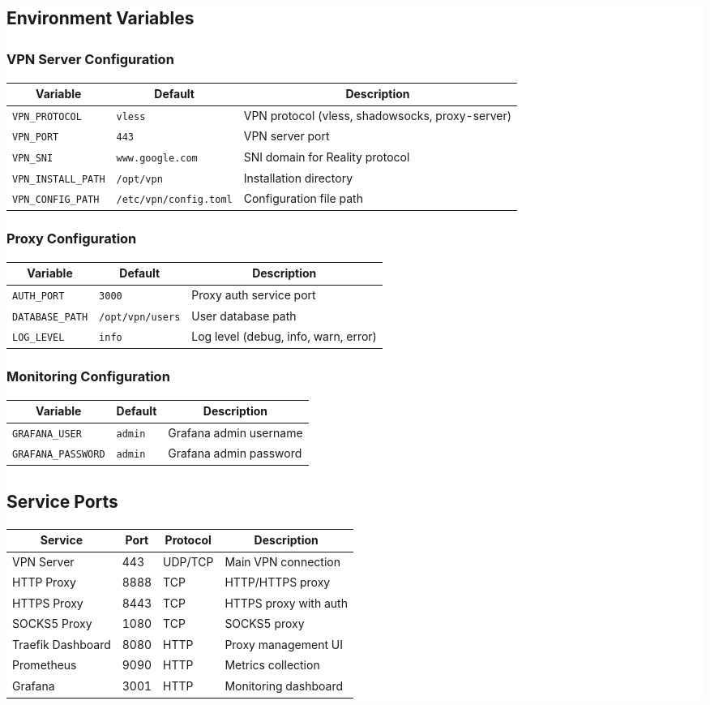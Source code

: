 ## Environment Variables

### VPN Server Configuration

| Variable | Default | Description |
|----------|---------|-------------|
| `VPN_PROTOCOL` | `vless` | VPN protocol (vless, shadowsocks, proxy-server) |
| `VPN_PORT` | `443` | VPN server port |
| `VPN_SNI` | `www.google.com` | SNI domain for Reality protocol |
| `VPN_INSTALL_PATH` | `/opt/vpn` | Installation directory |
| `VPN_CONFIG_PATH` | `/etc/vpn/config.toml` | Configuration file path |

### Proxy Configuration

| Variable | Default | Description |
|----------|---------|-------------|
| `AUTH_PORT` | `3000` | Proxy auth service port |
| `DATABASE_PATH` | `/opt/vpn/users` | User database path |
| `LOG_LEVEL` | `info` | Log level (debug, info, warn, error) |

### Monitoring Configuration

| Variable | Default | Description |
|----------|---------|-------------|
| `GRAFANA_USER` | `admin` | Grafana admin username |
| `GRAFANA_PASSWORD` | `admin` | Grafana admin password |

## Service Ports

| Service | Port | Protocol | Description |
|---------|------|----------|-------------|
| VPN Server | 443 | UDP/TCP | Main VPN connection |
| HTTP Proxy | 8888 | TCP | HTTP/HTTPS proxy |
| HTTPS Proxy | 8443 | TCP | HTTPS proxy with auth |
| SOCKS5 Proxy | 1080 | TCP | SOCKS5 proxy |
| Traefik Dashboard | 8080 | HTTP | Proxy management UI |
| Prometheus | 9090 | HTTP | Metrics collection |
| Grafana | 3001 | HTTP | Monitoring dashboard |
